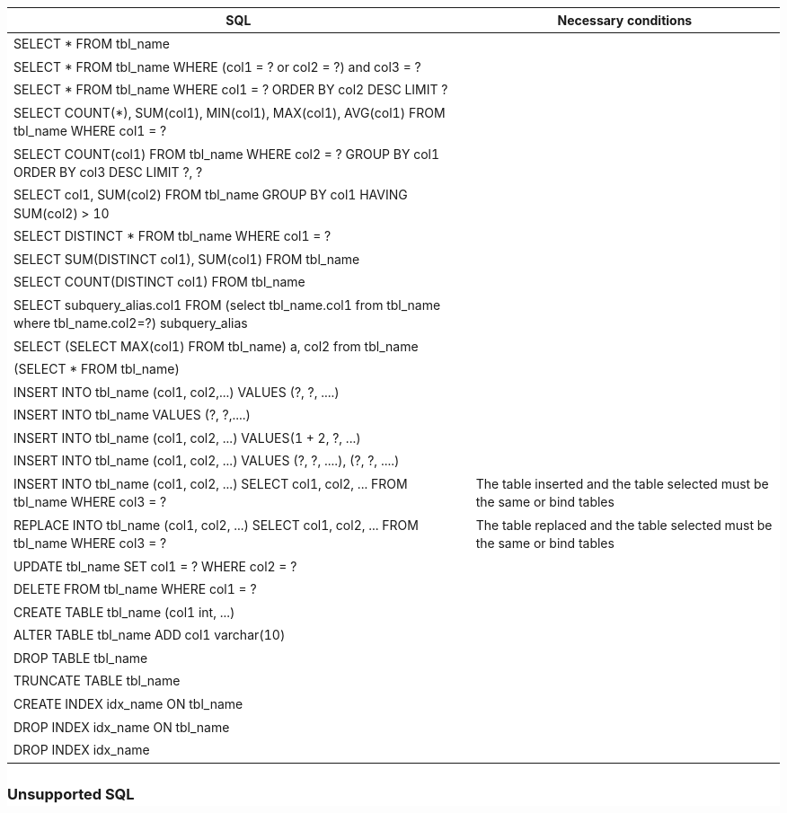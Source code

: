 | SQL                                                                                         | Necessary conditions                    |
| ------------------------------------------------------------------------------------------- | --------------------------------------- |
| SELECT * FROM tbl_name                                                                      |                                         |
| SELECT * FROM tbl_name WHERE (col1 = ? or col2 = ?) and col3 = ?                            |                                         |
| SELECT * FROM tbl_name WHERE col1 = ? ORDER BY col2 DESC LIMIT ?                            |                                         |
| SELECT COUNT(*), SUM(col1), MIN(col1), MAX(col1), AVG(col1) FROM tbl_name WHERE col1 = ?    |                                         |
| SELECT COUNT(col1) FROM tbl_name WHERE col2 = ? GROUP BY col1 ORDER BY col3 DESC LIMIT ?, ? |                                         |
| SELECT col1, SUM(col2) FROM tbl_name GROUP BY col1 HAVING SUM(col2) > 10                    |                                         |
| SELECT DISTINCT * FROM tbl_name WHERE col1 = ?                                              |                                         |
| SELECT SUM(DISTINCT col1), SUM(col1) FROM tbl_name                                          |                                         |
| SELECT COUNT(DISTINCT col1) FROM tbl_name                                                   |                                         |
| SELECT subquery_alias.col1 FROM (select tbl_name.col1 from tbl_name where tbl_name.col2=?) subquery_alias                                                   |                                         |
| SELECT (SELECT MAX(col1) FROM tbl_name) a, col2 from tbl_name                               |                                         |
| (SELECT * FROM tbl_name)                                                                    |                                         |
| INSERT INTO tbl_name (col1, col2,...) VALUES (?, ?, ....)                                   |                                         |
| INSERT INTO tbl_name VALUES (?, ?,....)                                                     |                                         |
| INSERT INTO tbl_name (col1, col2, ...) VALUES(1 + 2, ?, ...)                                |                                         |
| INSERT INTO tbl_name (col1, col2, ...) VALUES (?, ?, ....), (?, ?, ....)                    |                                         |
| INSERT INTO tbl_name (col1, col2, ...) SELECT col1, col2, ... FROM tbl_name WHERE col3 = ?  | The table inserted and the table selected must be the same or bind tables |
| REPLACE INTO tbl_name (col1, col2, ...) SELECT col1, col2, ... FROM tbl_name WHERE col3 = ? | The table replaced and the table selected must be the same or bind tables |
| UPDATE tbl_name SET col1 = ? WHERE col2 = ?                                                 |                                         |
| DELETE FROM tbl_name WHERE col1 = ?                                                         |                                         |
| CREATE TABLE tbl_name (col1 int, ...)                                                       |                                         |
| ALTER TABLE tbl_name ADD col1 varchar(10)                                                   |                                         |
| DROP TABLE tbl_name                                                                         |                                         |
| TRUNCATE TABLE tbl_name                                                                     |                                         |
| CREATE INDEX idx_name ON tbl_name                                                           |                                         |
| DROP INDEX idx_name ON tbl_name                                                             |                                         |
| DROP INDEX idx_name                                                                         |                                         |

### Unsupported SQL
